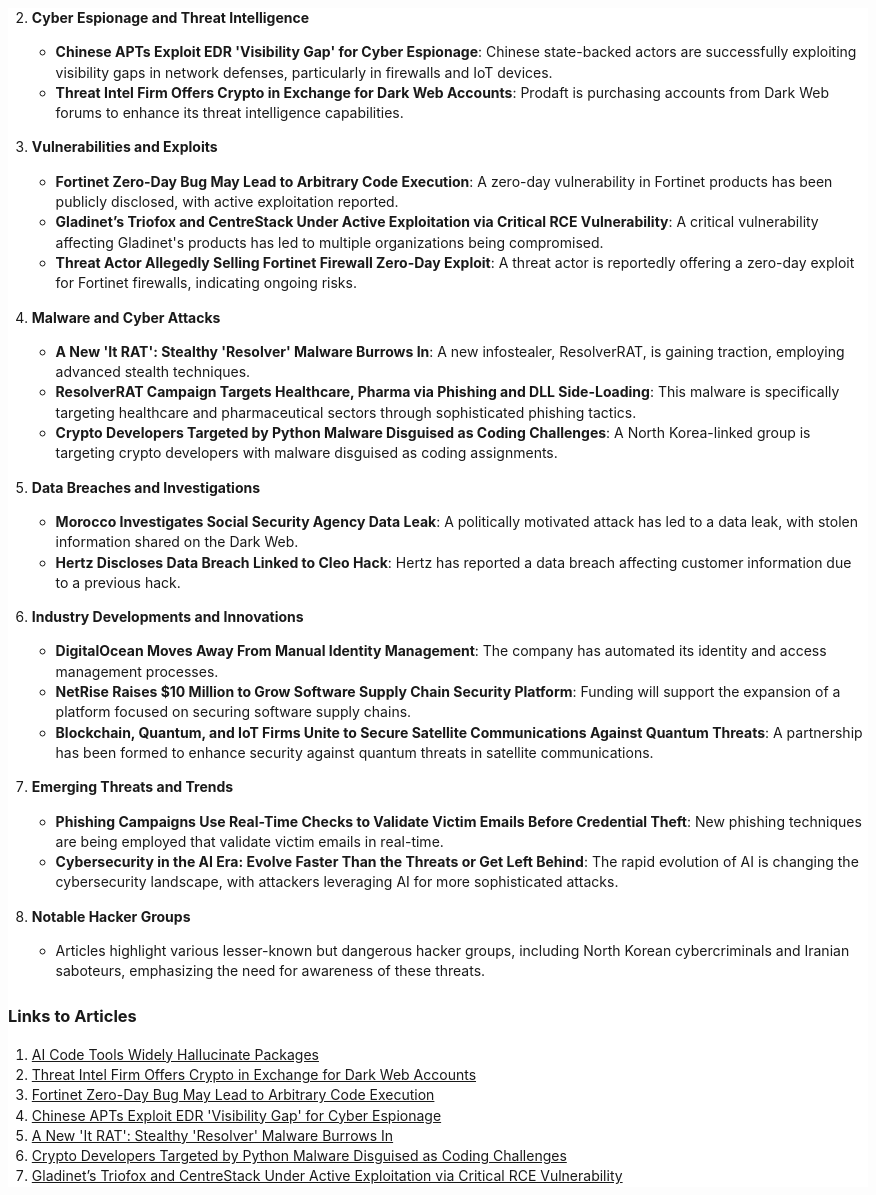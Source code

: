2. **Cyber Espionage and Threat Intelligence**
   - **Chinese APTs Exploit EDR 'Visibility Gap' for Cyber Espionage**: Chinese state-backed actors are successfully exploiting visibility gaps in network defenses, particularly in firewalls and IoT devices.
   - **Threat Intel Firm Offers Crypto in Exchange for Dark Web Accounts**: Prodaft is purchasing accounts from Dark Web forums to enhance its threat intelligence capabilities.

3. **Vulnerabilities and Exploits**
   - **Fortinet Zero-Day Bug May Lead to Arbitrary Code Execution**: A zero-day vulnerability in Fortinet products has been publicly disclosed, with active exploitation reported.
   - **Gladinet’s Triofox and CentreStack Under Active Exploitation via Critical RCE Vulnerability**: A critical vulnerability affecting Gladinet's products has led to multiple organizations being compromised.
   - **Threat Actor Allegedly Selling Fortinet Firewall Zero-Day Exploit**: A threat actor is reportedly offering a zero-day exploit for Fortinet firewalls, indicating ongoing risks.

4. **Malware and Cyber Attacks**
   - **A New 'It RAT': Stealthy 'Resolver' Malware Burrows In**: A new infostealer, ResolverRAT, is gaining traction, employing advanced stealth techniques.
   - **ResolverRAT Campaign Targets Healthcare, Pharma via Phishing and DLL Side-Loading**: This malware is specifically targeting healthcare and pharmaceutical sectors through sophisticated phishing tactics.
   - **Crypto Developers Targeted by Python Malware Disguised as Coding Challenges**: A North Korea-linked group is targeting crypto developers with malware disguised as coding assignments.

5. **Data Breaches and Investigations**
   - **Morocco Investigates Social Security Agency Data Leak**: A politically motivated attack has led to a data leak, with stolen information shared on the Dark Web.
   - **Hertz Discloses Data Breach Linked to Cleo Hack**: Hertz has reported a data breach affecting customer information due to a previous hack.

6. **Industry Developments and Innovations**
   - **DigitalOcean Moves Away From Manual Identity Management**: The company has automated its identity and access management processes.
   - **NetRise Raises $10 Million to Grow Software Supply Chain Security Platform**: Funding will support the expansion of a platform focused on securing software supply chains.
   - **Blockchain, Quantum, and IoT Firms Unite to Secure Satellite Communications Against Quantum Threats**: A partnership has been formed to enhance security against quantum threats in satellite communications.

7. **Emerging Threats and Trends**
   - **Phishing Campaigns Use Real-Time Checks to Validate Victim Emails Before Credential Theft**: New phishing techniques are being employed that validate victim emails in real-time.
   - **Cybersecurity in the AI Era: Evolve Faster Than the Threats or Get Left Behind**: The rapid evolution of AI is changing the cybersecurity landscape, with attackers leveraging AI for more sophisticated attacks.

8. **Notable Hacker Groups**
   - Articles highlight various lesser-known but dangerous hacker groups, including North Korean cybercriminals and Iranian saboteurs, emphasizing the need for awareness of these threats.

### Links to Articles
1. [AI Code Tools Widely Hallucinate Packages](https://www.darkreading.com/application-security/ai-code-tools-widely-hallucinate-packages)
2. [Threat Intel Firm Offers Crypto in Exchange for Dark Web Accounts](https://www.darkreading.com/threat-intelligence/threat-intel-firm-crypto-dark-web-accounts)
3. [Fortinet Zero-Day Bug May Lead to Arbitrary Code Execution](https://www.darkreading.com/vulnerabilities-threats/fortinet-zero-day-arbitrary-code-execution)
4. [Chinese APTs Exploit EDR 'Visibility Gap' for Cyber Espionage](https://www.darkreading.com/threat-intelligence/chinese-apt-exploit-edr-visibility-gap-cyber-espionage)
5. [A New 'It RAT': Stealthy 'Resolver' Malware Burrows In](https://www.darkreading.com/cloud-security/it-rat-stealthy-resolver-malware)
6. [Crypto Developers Targeted by Python Malware Disguised as Coding Challenges](https://thehackernews.com/2025/04/crypto-developers-targeted-by-python.html)
7. [Gladinet’s Triofox and CentreStack Under Active Exploitation via Critical RCE Vulnerability](https://thehackernews.com/2025/04/gladinets-triofox-and-centrestack-under.html)